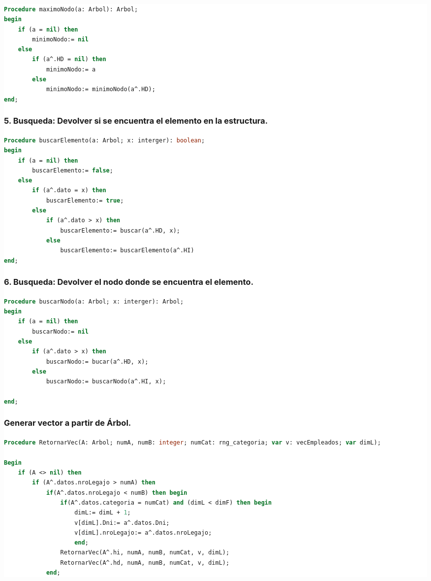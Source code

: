 ```Pascal
Procedure maximoNodo(a: Arbol): Arbol;
begin
    if (a = nil) then
        minimoNodo:= nil
    else
        if (a^.HD = nil) then
            minimoNodo:= a
        else
            minimoNodo:= minimoNodo(a^.HD);
end;
```

### 5. Busqueda: Devolver si se encuentra el elemento en la estructura.

```Pascal
Procedure buscarElemento(a: Arbol; x: interger): boolean;
begin
    if (a = nil) then
        buscarElemento:= false;
    else
        if (a^.dato = x) then
            buscarElemento:= true;
        else
            if (a^.dato > x) then
                buscarElemento:= buscar(a^.HD, x);
            else
                buscarElemento:= buscarElemento(a^.HI)
end;
```

### 6. Busqueda: Devolver el nodo donde se encuentra el elemento.
```Pascal
Procedure buscarNodo(a: Arbol; x: interger): Arbol;
begin
    if (a = nil) then
        buscarNodo:= nil
    else
        if (a^.dato > x) then
            buscarNodo:= bucar(a^.HD, x);
        else
            buscarNodo:= buscarNodo(a^.HI, x);         

end;
```

### Generar vector a partir de Árbol.
```pascal
Procedure RetornarVec(A: Arbol; numA, numB: integer; numCat: rng_categoria; var v: vecEmpleados; var dimL);

Begin
	if (A <> nil) then
		if (A^.datos.nroLegajo > numA) then
			if(A^.datos.nroLegajo < numB) then begin
				if(A^.datos.categoria = numCat) and (dimL < dimF) then begin
					dimL:= dimL + 1;
					v[dimL].Dni:= a^.datos.Dni;
					v[dimL].nroLegajo:= a^.datos.nroLegajo;
					end;
				RetornarVec(A^.hi, numA, numB, numCat, v, dimL);
				RetornarVec(A^.hd, numA, numB, numCat, v, dimL);
			end;
```